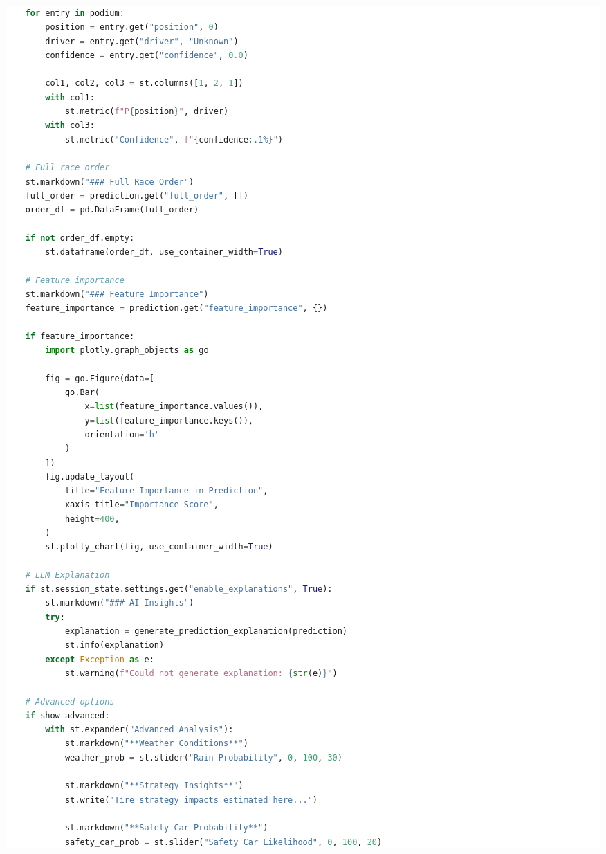 ```python
    for entry in podium:
        position = entry.get("position", 0)
        driver = entry.get("driver", "Unknown")
        confidence = entry.get("confidence", 0.0)

        col1, col2, col3 = st.columns([1, 2, 1])
        with col1:
            st.metric(f"P{position}", driver)
        with col3:
            st.metric("Confidence", f"{confidence:.1%}")

    # Full race order
    st.markdown("### Full Race Order")
    full_order = prediction.get("full_order", [])
    order_df = pd.DataFrame(full_order)

    if not order_df.empty:
        st.dataframe(order_df, use_container_width=True)

    # Feature importance
    st.markdown("### Feature Importance")
    feature_importance = prediction.get("feature_importance", {})

    if feature_importance:
        import plotly.graph_objects as go

        fig = go.Figure(data=[
            go.Bar(
                x=list(feature_importance.values()),
                y=list(feature_importance.keys()),
                orientation='h'
            )
        ])
        fig.update_layout(
            title="Feature Importance in Prediction",
            xaxis_title="Importance Score",
            height=400,
        )
        st.plotly_chart(fig, use_container_width=True)

    # LLM Explanation
    if st.session_state.settings.get("enable_explanations", True):
        st.markdown("### AI Insights")
        try:
            explanation = generate_prediction_explanation(prediction)
            st.info(explanation)
        except Exception as e:
            st.warning(f"Could not generate explanation: {str(e)}")

    # Advanced options
    if show_advanced:
        with st.expander("Advanced Analysis"):
            st.markdown("**Weather Conditions**")
            weather_prob = st.slider("Rain Probability", 0, 100, 30)

            st.markdown("**Strategy Insights**")
            st.write("Tire strategy impacts estimated here...")

            st.markdown("**Safety Car Probability**")
            safety_car_prob = st.slider("Safety Car Likelihood", 0, 100, 20)
```
